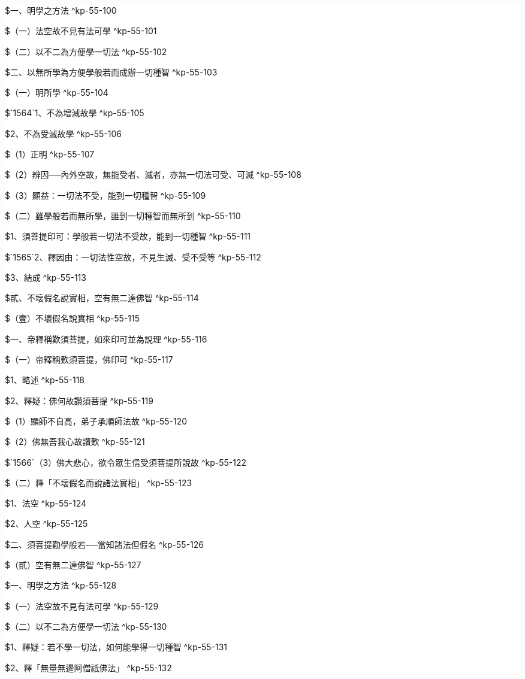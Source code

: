 $一、明學之方法 ^kp-55-100

$（一）法空故不見有法可學 ^kp-55-101

$（二）以不二為方便學一切法 ^kp-55-102

$二、以無所學為方便學般若而成辦一切種智 ^kp-55-103

$（一）明所學 ^kp-55-104

$\`1564\`1、不為增減故學 ^kp-55-105

$2、不為受滅故學 ^kp-55-106

$（1）正明 ^kp-55-107

$（2）辨因──內外空故，無能受者、滅者，亦無一切法可受、可滅 ^kp-55-108

$（3）顯益：一切法不受，能到一切種智 ^kp-55-109

$（二）雖學般若而無所學，雖到一切種智而無所到 ^kp-55-110

$1、須菩提印可：學般若一切法不受故，能到一切種智 ^kp-55-111

$\`1565\`2、釋因由：一切法性空故，不見生滅、受不受等 ^kp-55-112

$3、結成 ^kp-55-113

$貳、不壞假名說實相，空有無二達佛智 ^kp-55-114

$（壹）不壞假名說實相 ^kp-55-115

$一、帝釋稱歎須菩提，如來印可並為說理 ^kp-55-116

$（一）帝釋稱歎須菩提，佛印可 ^kp-55-117

$1、略述 ^kp-55-118

$2、釋疑：佛何故讚須菩提 ^kp-55-119

$（1）顯師不自高，弟子承順師法故 ^kp-55-120

$（2）佛無吾我心故讚歎 ^kp-55-121

$\`1566\`（3）佛大悲心，欲令眾生信受須菩提所說故 ^kp-55-122

$（二）釋「不壞假名而說諸法實相」 ^kp-55-123

$1、法空 ^kp-55-124

$2、人空 ^kp-55-125

$二、須菩提勸學般若──當知諸法但假名 ^kp-55-126

$（貳）空有無二達佛智 ^kp-55-127

$一、明學之方法 ^kp-55-128

$（一）法空故不見有法可學 ^kp-55-129

$（二）以不二為方便學一切法 ^kp-55-130

$1、釋疑：若不學一切法，如何能學得一切種智 ^kp-55-131

$2、釋「無量無邊阿僧祇佛法」 ^kp-55-132
